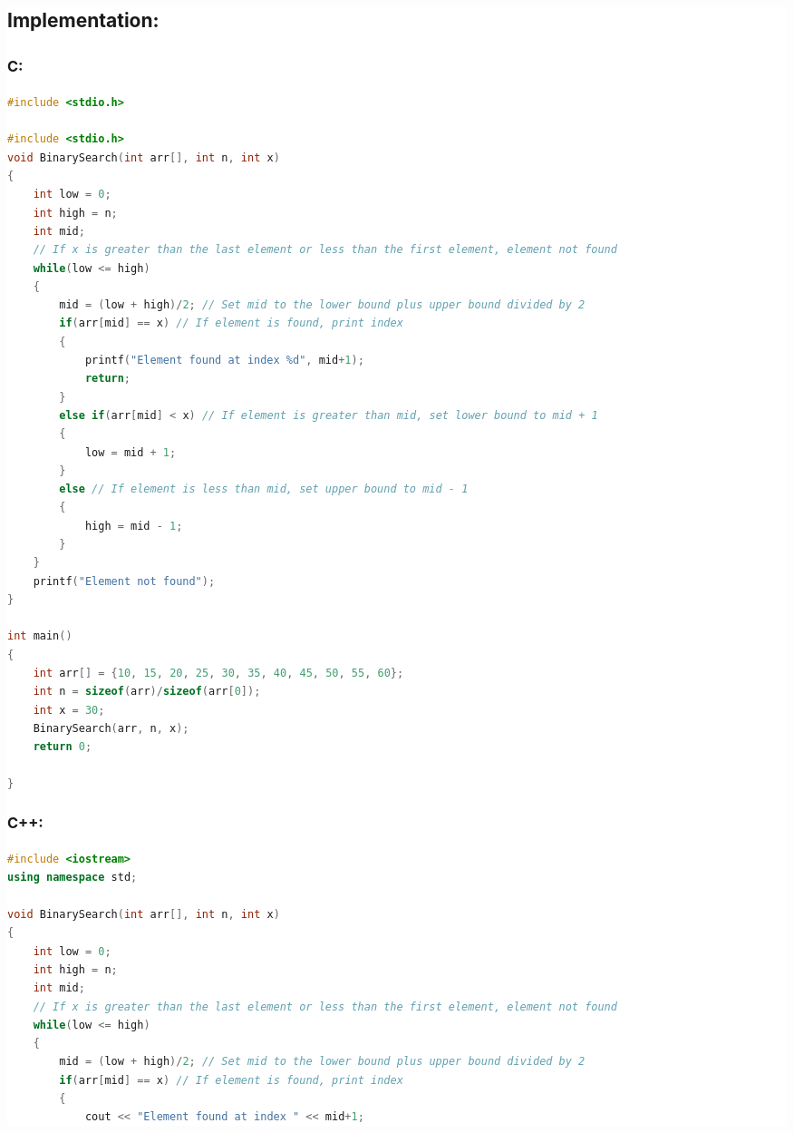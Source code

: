 ## Implementation:

### C:

```c
#include <stdio.h>

#include <stdio.h>
void BinarySearch(int arr[], int n, int x)
{
    int low = 0;
    int high = n;
    int mid;
    // If x is greater than the last element or less than the first element, element not found
    while(low <= high)
    {
        mid = (low + high)/2; // Set mid to the lower bound plus upper bound divided by 2
        if(arr[mid] == x) // If element is found, print index
        {
            printf("Element found at index %d", mid+1);
            return;
        }
        else if(arr[mid] < x) // If element is greater than mid, set lower bound to mid + 1
        {
            low = mid + 1;
        }
        else // If element is less than mid, set upper bound to mid - 1
        {
            high = mid - 1;
        }
    }
    printf("Element not found");
}

int main()
{
    int arr[] = {10, 15, 20, 25, 30, 35, 40, 45, 50, 55, 60};
    int n = sizeof(arr)/sizeof(arr[0]);
    int x = 30;
    BinarySearch(arr, n, x);
    return 0;

}
```

### C++:

```cpp
#include <iostream>
using namespace std;

void BinarySearch(int arr[], int n, int x)
{
    int low = 0;
    int high = n;
    int mid;
    // If x is greater than the last element or less than the first element, element not found
    while(low <= high)
    {
        mid = (low + high)/2; // Set mid to the lower bound plus upper bound divided by 2
        if(arr[mid] == x) // If element is found, print index
        {
            cout << "Element found at index " << mid+1;
```
